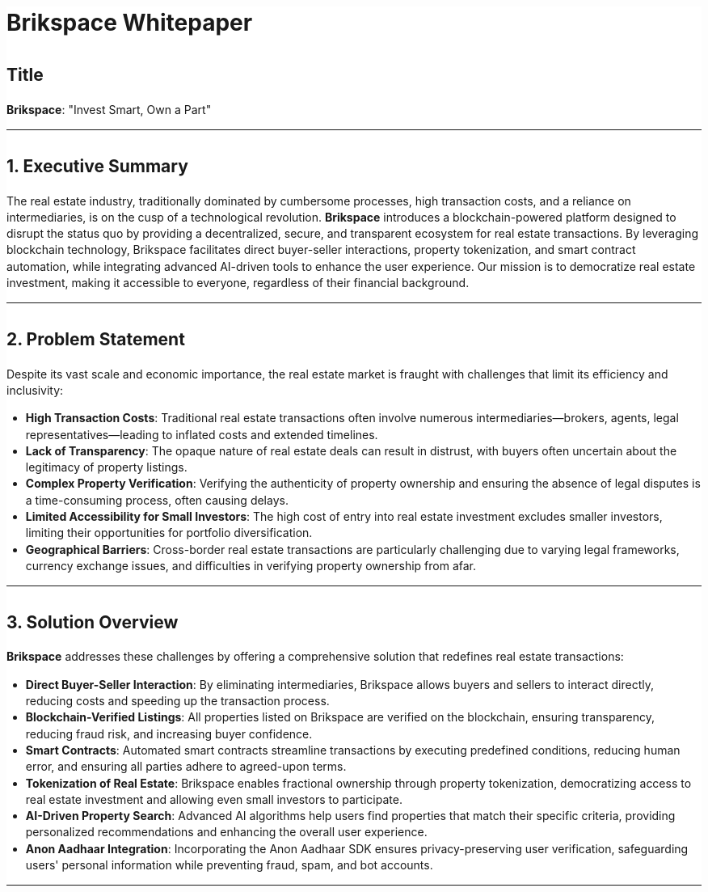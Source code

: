 # **Brikspace Whitepaper**

## **Title**
**Brikspace**: "Invest Smart, Own a Part"

---

## **1. Executive Summary**

The real estate industry, traditionally dominated by cumbersome processes, high transaction costs, and a reliance on intermediaries, is on the cusp of a technological revolution. **Brikspace** introduces a blockchain-powered platform designed to disrupt the status quo by providing a decentralized, secure, and transparent ecosystem for real estate transactions. By leveraging blockchain technology, Brikspace facilitates direct buyer-seller interactions, property tokenization, and smart contract automation, while integrating advanced AI-driven tools to enhance the user experience. Our mission is to democratize real estate investment, making it accessible to everyone, regardless of their financial background.

---

## **2. Problem Statement**

Despite its vast scale and economic importance, the real estate market is fraught with challenges that limit its efficiency and inclusivity:

- **High Transaction Costs**: Traditional real estate transactions often involve numerous intermediaries—brokers, agents, legal representatives—leading to inflated costs and extended timelines.
- **Lack of Transparency**: The opaque nature of real estate deals can result in distrust, with buyers often uncertain about the legitimacy of property listings.
- **Complex Property Verification**: Verifying the authenticity of property ownership and ensuring the absence of legal disputes is a time-consuming process, often causing delays.
- **Limited Accessibility for Small Investors**: The high cost of entry into real estate investment excludes smaller investors, limiting their opportunities for portfolio diversification.
- **Geographical Barriers**: Cross-border real estate transactions are particularly challenging due to varying legal frameworks, currency exchange issues, and difficulties in verifying property ownership from afar.

---

## **3. Solution Overview**

**Brikspace** addresses these challenges by offering a comprehensive solution that redefines real estate transactions:

- **Direct Buyer-Seller Interaction**: By eliminating intermediaries, Brikspace allows buyers and sellers to interact directly, reducing costs and speeding up the transaction process.
- **Blockchain-Verified Listings**: All properties listed on Brikspace are verified on the blockchain, ensuring transparency, reducing fraud risk, and increasing buyer confidence.
- **Smart Contracts**: Automated smart contracts streamline transactions by executing predefined conditions, reducing human error, and ensuring all parties adhere to agreed-upon terms.
- **Tokenization of Real Estate**: Brikspace enables fractional ownership through property tokenization, democratizing access to real estate investment and allowing even small investors to participate.
- **AI-Driven Property Search**: Advanced AI algorithms help users find properties that match their specific criteria, providing personalized recommendations and enhancing the overall user experience.
- **Anon Aadhaar Integration**: Incorporating the Anon Aadhaar SDK ensures privacy-preserving user verification, safeguarding users' personal information while preventing fraud, spam, and bot accounts.

---